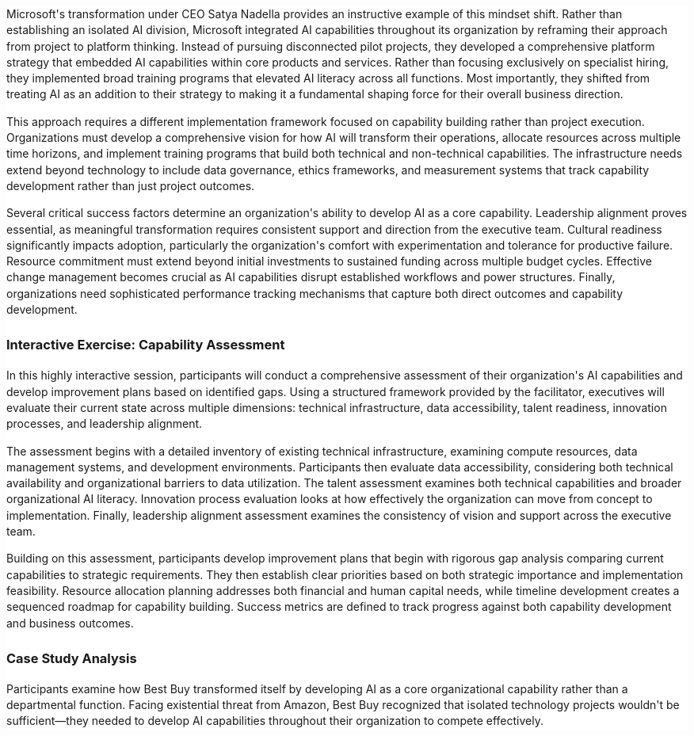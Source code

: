 Microsoft's transformation under CEO Satya Nadella provides an instructive example of this mindset shift. Rather than establishing an isolated AI division, Microsoft integrated AI capabilities throughout its organization by reframing their approach from project to platform thinking. Instead of pursuing disconnected pilot projects, they developed a comprehensive platform strategy that embedded AI capabilities within core products and services. Rather than focusing exclusively on specialist hiring, they implemented broad training programs that elevated AI literacy across all functions. Most importantly, they shifted from treating AI as an addition to their strategy to making it a fundamental shaping force for their overall business direction.

This approach requires a different implementation framework focused on capability building rather than project execution. Organizations must develop a comprehensive vision for how AI will transform their operations, allocate resources across multiple time horizons, and implement training programs that build both technical and non-technical capabilities. The infrastructure needs extend beyond technology to include data governance, ethics frameworks, and measurement systems that track capability development rather than just project outcomes.

Several critical success factors determine an organization's ability to develop AI as a core capability. Leadership alignment proves essential, as meaningful transformation requires consistent support and direction from the executive team. Cultural readiness significantly impacts adoption, particularly the organization's comfort with experimentation and tolerance for productive failure. Resource commitment must extend beyond initial investments to sustained funding across multiple budget cycles. Effective change management becomes crucial as AI capabilities disrupt established workflows and power structures. Finally, organizations need sophisticated performance tracking mechanisms that capture both direct outcomes and capability development.

### Interactive Exercise: Capability Assessment
In this highly interactive session, participants will conduct a comprehensive assessment of their organization's AI capabilities and develop improvement plans based on identified gaps. Using a structured framework provided by the facilitator, executives will evaluate their current state across multiple dimensions: technical infrastructure, data accessibility, talent readiness, innovation processes, and leadership alignment.

The assessment begins with a detailed inventory of existing technical infrastructure, examining compute resources, data management systems, and development environments. Participants then evaluate data accessibility, considering both technical availability and organizational barriers to data utilization. The talent assessment examines both technical capabilities and broader organizational AI literacy. Innovation process evaluation looks at how effectively the organization can move from concept to implementation. Finally, leadership alignment assessment examines the consistency of vision and support across the executive team.

Building on this assessment, participants develop improvement plans that begin with rigorous gap analysis comparing current capabilities to strategic requirements. They then establish clear priorities based on both strategic importance and implementation feasibility. Resource allocation planning addresses both financial and human capital needs, while timeline development creates a sequenced roadmap for capability building. Success metrics are defined to track progress against both capability development and business outcomes.

### Case Study Analysis
Participants examine how Best Buy transformed itself by developing AI as a core organizational capability rather than a departmental function. Facing existential threat from Amazon, Best Buy recognized that isolated technology projects wouldn't be sufficient—they needed to develop AI capabilities throughout their organization to compete effectively.
